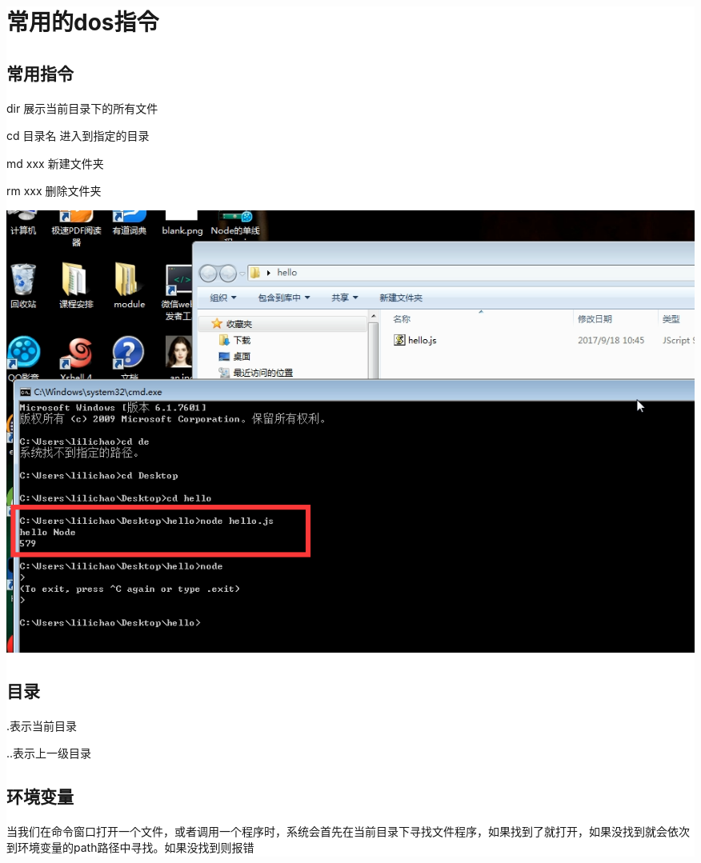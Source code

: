 # 常用的dos指令

## 常用指令

dir  展示当前目录下的所有文件

cd 目录名  进入到指定的目录

md xxx  新建文件夹

rm xxx  删除文件夹

![image-20210917101834823](node.assets/image-20210917101834823.png)

## 目录

.表示当前目录

..表示上一级目录

## 环境变量

当我们在命令窗口打开一个文件，或者调用一个程序时，系统会首先在当前目录下寻找文件程序，如果找到了就打开，如果没找到就会依次到环境变量的path路径中寻找。如果没找到则报错
